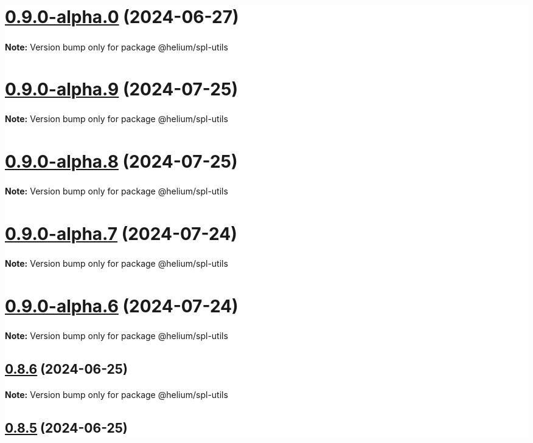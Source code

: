 
# [0.9.0-alpha.0](https://github.com/helium/helium-program-library/compare/v0.8.6...v0.9.0-alpha.0) (2024-06-27)

**Note:** Version bump only for package @helium/spl-utils





# [0.9.0-alpha.9](https://github.com/helium/helium-program-library/compare/v0.9.0-alpha.8...v0.9.0-alpha.9) (2024-07-25)

**Note:** Version bump only for package @helium/spl-utils





# [0.9.0-alpha.8](https://github.com/helium/helium-program-library/compare/v0.9.0-alpha.7...v0.9.0-alpha.8) (2024-07-25)

**Note:** Version bump only for package @helium/spl-utils





# [0.9.0-alpha.7](https://github.com/helium/helium-program-library/compare/v0.9.0-alpha.6...v0.9.0-alpha.7) (2024-07-24)

**Note:** Version bump only for package @helium/spl-utils





# [0.9.0-alpha.6](https://github.com/helium/helium-program-library/compare/v0.9.0-alpha.5...v0.9.0-alpha.6) (2024-07-24)

**Note:** Version bump only for package @helium/spl-utils

## [0.8.6](https://github.com/helium/helium-program-library/compare/v0.8.5...v0.8.6) (2024-06-25)

**Note:** Version bump only for package @helium/spl-utils

## [0.8.5](https://github.com/helium/helium-program-library/compare/v0.8.4...v0.8.5) (2024-06-25)
